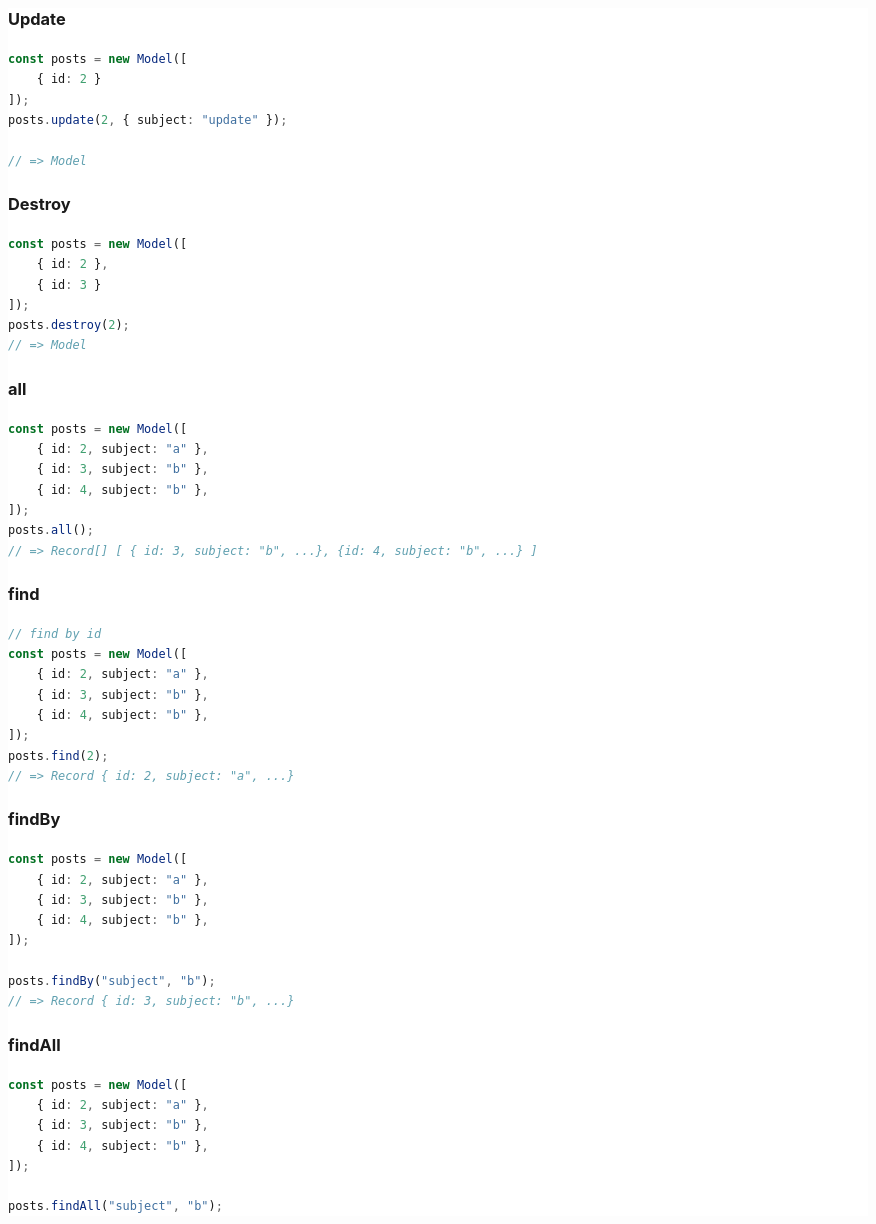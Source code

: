 ### Update
```typescript
const posts = new Model([
    { id: 2 }
]);
posts.update(2, { subject: "update" });

// => Model
```

### Destroy
```typescript
const posts = new Model([
    { id: 2 },
    { id: 3 }
]);
posts.destroy(2);
// => Model
```


### all
```typescript
const posts = new Model([
    { id: 2, subject: "a" },
    { id: 3, subject: "b" },
    { id: 4, subject: "b" },
]);
posts.all();
// => Record[] [ { id: 3, subject: "b", ...}, {id: 4, subject: "b", ...} ]

```
### find
```typescript
// find by id
const posts = new Model([
    { id: 2, subject: "a" },
    { id: 3, subject: "b" },
    { id: 4, subject: "b" },
]);
posts.find(2);
// => Record { id: 2, subject: "a", ...}
```
### findBy
```typescript
const posts = new Model([
    { id: 2, subject: "a" },
    { id: 3, subject: "b" },
    { id: 4, subject: "b" },
]);

posts.findBy("subject", "b");
// => Record { id: 3, subject: "b", ...}
```
### findAll
```typescript
const posts = new Model([
    { id: 2, subject: "a" },
    { id: 3, subject: "b" },
    { id: 4, subject: "b" },
]);

posts.findAll("subject", "b");
```